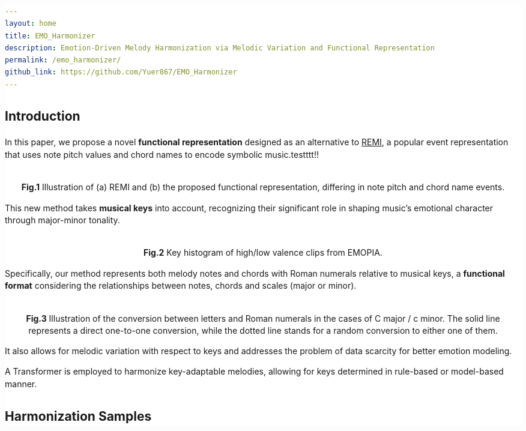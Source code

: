 ```yaml
---
layout: home
title: EMO_Harmonizer
description: Emotion-Driven Melody Harmonization via Melodic Variation and Functional Representation
permalink: /emo_harmonizer/
github_link: https://github.com/Yuer867/EMO_Harmonizer
---
```


## Introduction

In this paper, we propose a novel **functional representation** designed as an alternative to [REMI](https://github.com/YatingMusic/remi), 
a popular event representation that uses note pitch values and chord names to encode symbolic music.testttt!!

<div align="center">
  <img src="../figures/emo_harmonizer/representation.png" width=500 alt="">
  <figcaption><strong>Fig.1</strong> Illustration of (a) REMI and (b) the proposed functional
representation, differing in note pitch and chord name events.</figcaption>
</div>

This new method takes **musical keys** into account, 
recognizing their significant role in shaping music’s emotional character through major-minor tonality. 

<div align="center">
  <img src="../figures/emo_harmonizer/key_distribution.png" width=500 alt="">
  <figcaption><strong>Fig.2</strong> Key histogram of high/low valence clips from EMOPIA.</figcaption>
</div>

Specifically, our method represents both melody notes and chords with Roman numerals relative to musical keys, 
a **functional format** considering the relationships between notes, chords and scales (major or minor). 

<div align="center">
  <img src="../figures/emo_harmonizer/switch.png" width=400 alt="">
  <figcaption><strong>Fig.3</strong> Illustration of the conversion between letters and Roman numerals in the cases of C major / c minor. The solid line represents a direct one-to-one conversion, while the dotted line stands for a random conversion to either one of them.</figcaption>
</div>

It also allows for melodic variation with respect to keys and addresses the problem of data scarcity for better emotion modeling. 

A Transformer is employed to harmonize key-adaptable melodies, allowing for keys determined in rule-based or model-based manner.

## Harmonization Samples
